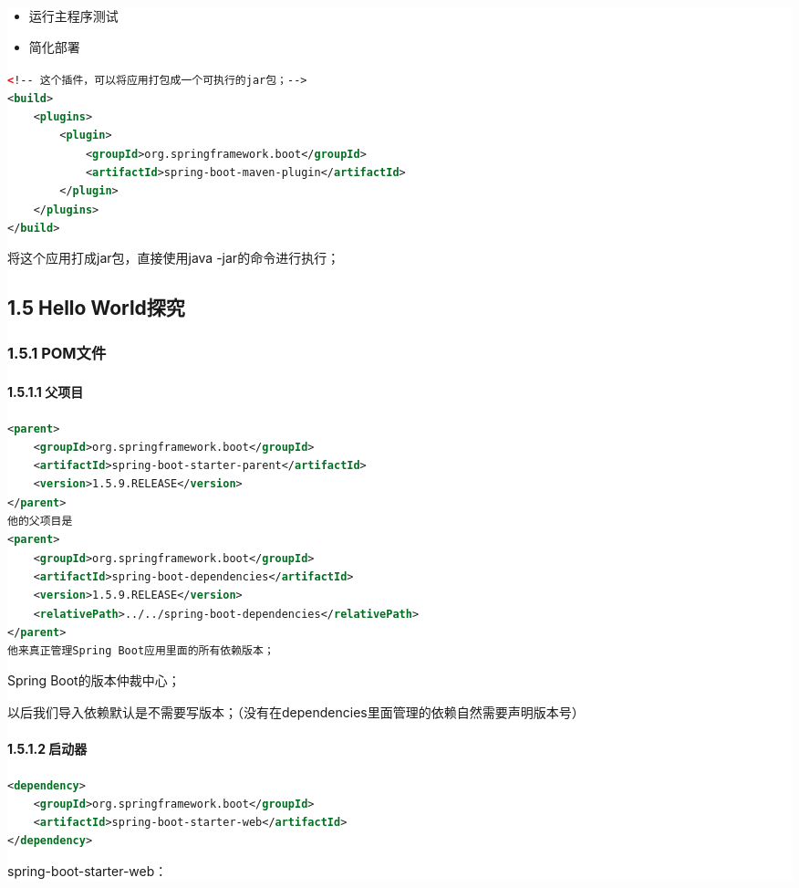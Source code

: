 * 运行主程序测试



* 简化部署

```xml
<!‐‐ 这个插件，可以将应用打包成一个可执行的jar包；‐‐> 
<build> 
    <plugins> 
        <plugin> 
            <groupId>org.springframework.boot</groupId> 
            <artifactId>spring‐boot‐maven‐plugin</artifactId> 
        </plugin> 
    </plugins> 
</build> 
```

将这个应用打成jar包，直接使用java -jar的命令进行执行； 

## 1.5 Hello World探究

### 1.5.1 POM文件

#### 1.5.1.1 父项目

```xml
<parent> 
    <groupId>org.springframework.boot</groupId> 
    <artifactId>spring‐boot‐starter‐parent</artifactId> 
    <version>1.5.9.RELEASE</version> 
</parent> 
他的父项目是 
<parent> 
    <groupId>org.springframework.boot</groupId> 
    <artifactId>spring‐boot‐dependencies</artifactId> 
    <version>1.5.9.RELEASE</version> 
    <relativePath>../../spring‐boot‐dependencies</relativePath> 
</parent> 
他来真正管理Spring Boot应用里面的所有依赖版本； 
```

Spring Boot的版本仲裁中心； 

以后我们导入依赖默认是不需要写版本；（没有在dependencies里面管理的依赖自然需要声明版本号） 

#### 1.5.1.2 启动器

```xml
<dependency> 
    <groupId>org.springframework.boot</groupId> 
    <artifactId>spring‐boot‐starter‐web</artifactId> 
</dependency> 
```

spring-boot-starter-web： 
